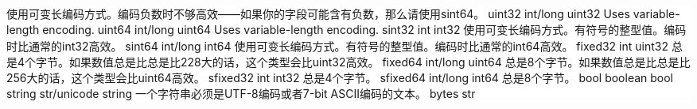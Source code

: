 <td>使用可变长编码方式。编码负数时不够高效——如果你的字段可能含有负数，那么请使用sint64。</td>
</tr>
<tr>
<td>uint32</td>
<td>int/long</td>
<td>uint32</td>
<td>Uses variable-length encoding.</td>
</tr>
<tr>
<td>uint64</td>
<td>int/long</td>
<td>uint64</td>
<td>Uses variable-length encoding.</td>
</tr>
<tr>
<td>sint32</td>
<td>int</td>
<td>int32</td>
<td>使用可变长编码方式。有符号的整型值。编码时比通常的int32高效。</td>
</tr>
<tr>
<td>sint64</td>
<td>int/long</td>
<td>int64</td>
<td>使用可变长编码方式。有符号的整型值。编码时比通常的int64高效。</td>
</tr>
<tr>
<td>fixed32</td>
<td>int</td>
<td>uint32</td>
<td>总是4个字节。如果数值总是比总是比228大的话，这个类型会比uint32高效。</td>
</tr>
<tr>
<td>fixed64</td>
<td>int/long</td>
<td>uint64</td>
<td>总是8个字节。如果数值总是比总是比256大的话，这个类型会比uint64高效。</td>
</tr>
<tr>
<td>sfixed32</td>
<td>int</td>
<td>int32</td>
<td>总是4个字节。</td>
</tr>
<tr>
<td>sfixed64</td>
<td>int/long</td>
<td>int64</td>
<td>总是8个字节。</td>
</tr>
<tr>
<td>bool</td>
<td>boolean</td>
<td>bool</td>
</tr>
<tr>
<td>string</td>
<td>str/unicode</td>
<td>string</td>
<td>一个字符串必须是UTF-8编码或者7-bit ASCII编码的文本。</td>
</tr>
<tr>
<td>bytes</td>
<td>str</td>